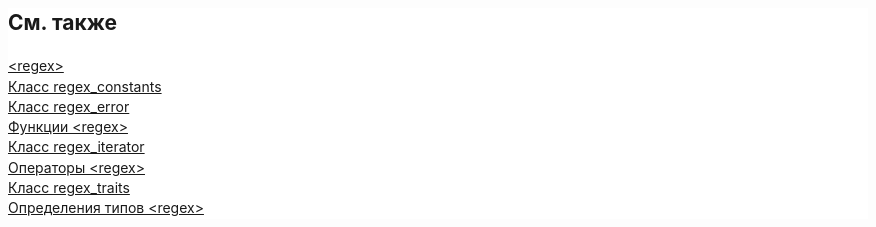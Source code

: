   
## <a name="see-also"></a>См. также  
[\<regex>](../standard-library/regex.md)  
[Класс regex_constants](../standard-library/regex-constants-class.md)  
[Класс regex_error](../standard-library/regex-error-class.md)  
[Функции \<regex>](../standard-library/regex-functions.md)  
[Класс regex_iterator](../standard-library/regex-iterator-class.md)  
[Операторы \<regex>](../standard-library/regex-operators.md)  
[Класс regex_traits](../standard-library/regex-traits-class.md)  
[Определения типов \<regex>](../standard-library/regex-typedefs.md)  


